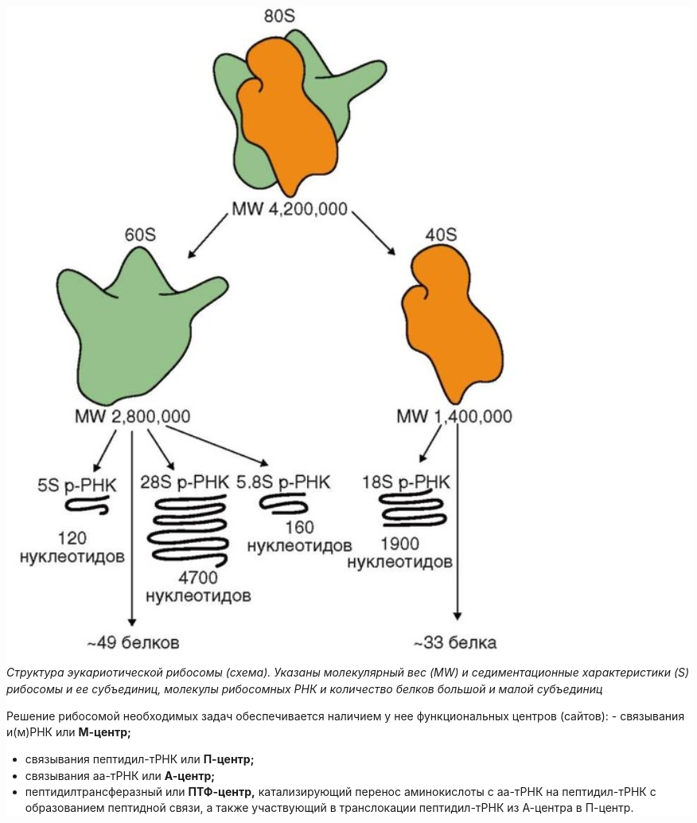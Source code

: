 
![](notes/images/biology/риб.jpg)


*Структура эукариотической рибосомы (схема). Указаны молекулярный вес (MW) и седиментационные характеристики (S) рибосомы и ее субъединиц, молекулы рибосомных РНК и количество белков большой и малой субъединиц*

Решение рибосомой необходимых задач обеспечивается наличием у нее функциональных центров (сайтов):
- связывания и(м)РНК или **М-центр;**
- связывания пептидил-тРНК или **П-центр;**
- связывания аа-тРНК или **А-центр;**
- пептидилтрансферазный или **ПТФ-центр,** катализирующий перенос аминокислоты с аа-тРНК на пептидил-тРНК с образованием пептидной связи, а также участвующий в транслокации пептидил-тРНК из А-центра в П-центр.
